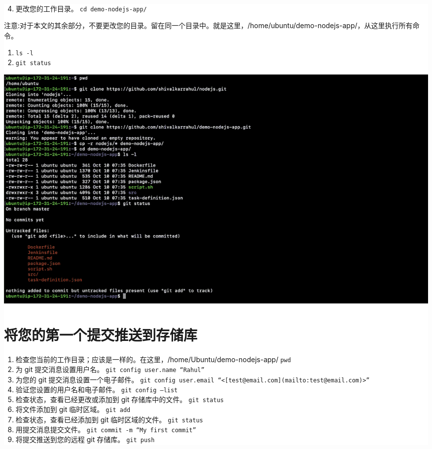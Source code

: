 4.  更改您的工作目录。
    `cd demo-nodejs-app/`

注意:对于本文的其余部分，不要更改您的目录。留在同一个目录中。就是这里，/home/ubuntu/demo-nodejs-app/，从这里执行所有命令。

1.  `ls -l`
2.  `git status`

![](img/da74ac2d99cf5e949360ed4b5dfc85f2.png)

# 将您的第一个提交推送到存储库

1.  检查您当前的工作目录；应该是一样的。在这里，/home/Ubuntu/demo-nodejs-app/
    `pwd`
2.  为 git 提交消息设置用户名。
    `git config user.name “Rahul”`
3.  为您的 git 提交消息设置一个电子邮件。
    `git config user.email “<[test@email.com](mailto:test@email.com)>”`
4.  验证您设置的用户名和电子邮件。
    `git config –list`
5.  检查状态，查看已经更改或添加到 git 存储库中的文件。
    `git status`
6.  将文件添加到 git 临时区域。
    `git add`
7.  检查状态，查看已经添加到 git 临时区域的文件。
    `git status`
8.  用提交消息提交文件。
    `git commit -m “My first commit”`
9.  将提交推送到您的远程 git 存储库。
    `git push`
